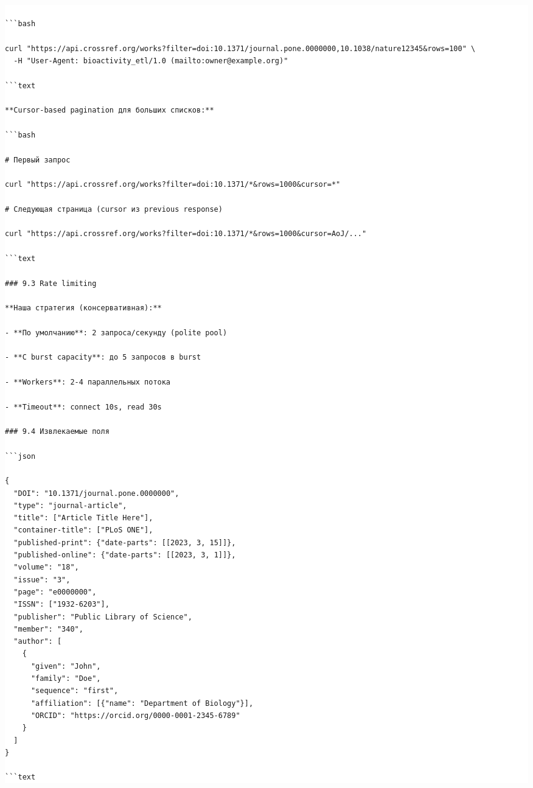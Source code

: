 ```mermaid

```bash

curl "https://api.crossref.org/works?filter=doi:10.1371/journal.pone.0000000,10.1038/nature12345&rows=100" \
  -H "User-Agent: bioactivity_etl/1.0 (mailto:owner@example.org)"

```text

**Cursor-based pagination для больших списков:**

```bash

# Первый запрос

curl "https://api.crossref.org/works?filter=doi:10.1371/*&rows=1000&cursor=*"

# Следующая страница (cursor из previous response)

curl "https://api.crossref.org/works?filter=doi:10.1371/*&rows=1000&cursor=AoJ/..."

```text

### 9.3 Rate limiting

**Наша стратегия (консервативная):**

- **По умолчанию**: 2 запроса/секунду (polite pool)

- **С burst capacity**: до 5 запросов в burst

- **Workers**: 2-4 параллельных потока

- **Timeout**: connect 10s, read 30s

### 9.4 Извлекаемые поля

```json

{
  "DOI": "10.1371/journal.pone.0000000",
  "type": "journal-article",
  "title": ["Article Title Here"],
  "container-title": ["PLoS ONE"],
  "published-print": {"date-parts": [[2023, 3, 15]]},
  "published-online": {"date-parts": [[2023, 3, 1]]},
  "volume": "18",
  "issue": "3",
  "page": "e0000000",
  "ISSN": ["1932-6203"],
  "publisher": "Public Library of Science",
  "member": "340",
  "author": [
    {
      "given": "John",
      "family": "Doe",
      "sequence": "first",
      "affiliation": [{"name": "Department of Biology"}],
      "ORCID": "https://orcid.org/0000-0001-2345-6789"
    }
  ]
}

```text
```